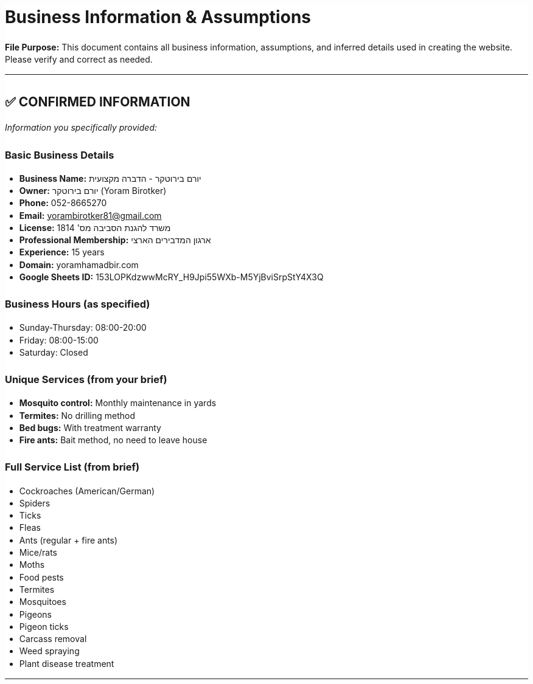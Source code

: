 # Business Information & Assumptions
**File Purpose:** This document contains all business information, assumptions, and inferred details used in creating the website. Please verify and correct as needed.

---

## ✅ CONFIRMED INFORMATION
*Information you specifically provided:*

### Basic Business Details
- **Business Name:** יורם בירוטקר - הדברה מקצועית
- **Owner:** יורם בירוטקר (Yoram Birotker)
- **Phone:** 052-8665270
- **Email:** yorambirotker81@gmail.com
- **License:** משרד להגנת הסביבה מס' 1814
- **Professional Membership:** ארגון המדבירים הארצי
- **Experience:** 15 years
- **Domain:** yoramhamadbir.com
- **Google Sheets ID:** 153LOPKdzwwMcRY_H9Jpi55WXb-M5YjBviSrpStY4X3Q

### Business Hours (as specified)
- Sunday-Thursday: 08:00-20:00
- Friday: 08:00-15:00
- Saturday: Closed

### Unique Services (from your brief)
- **Mosquito control:** Monthly maintenance in yards
- **Termites:** No drilling method
- **Bed bugs:** With treatment warranty
- **Fire ants:** Bait method, no need to leave house

### Full Service List (from brief)
- Cockroaches (American/German)
- Spiders
- Ticks
- Fleas
- Ants (regular + fire ants)
- Mice/rats
- Moths
- Food pests
- Termites
- Mosquitoes
- Pigeons
- Pigeon ticks
- Carcass removal
- Weed spraying
- Plant disease treatment

---